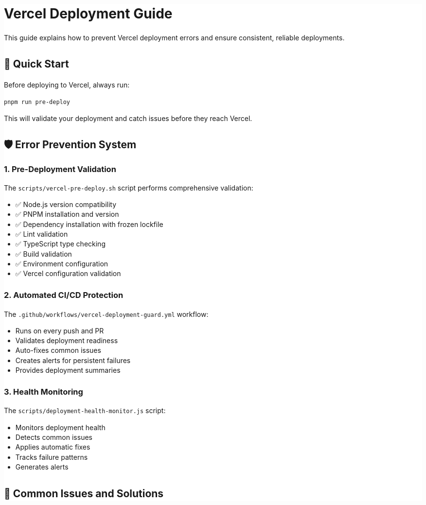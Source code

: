 # Vercel Deployment Guide

This guide explains how to prevent Vercel deployment errors and ensure consistent, reliable deployments.

## 🚀 Quick Start

Before deploying to Vercel, always run:

```bash
pnpm run pre-deploy
```

This will validate your deployment and catch issues before they reach Vercel.

## 🛡️ Error Prevention System

### 1. Pre-Deployment Validation

The `scripts/vercel-pre-deploy.sh` script performs comprehensive validation:

- ✅ Node.js version compatibility
- ✅ PNPM installation and version
- ✅ Dependency installation with frozen lockfile
- ✅ Lint validation
- ✅ TypeScript type checking
- ✅ Build validation
- ✅ Environment configuration
- ✅ Vercel configuration validation

### 2. Automated CI/CD Protection

The `.github/workflows/vercel-deployment-guard.yml` workflow:

- Runs on every push and PR
- Validates deployment readiness
- Auto-fixes common issues
- Creates alerts for persistent failures
- Provides deployment summaries

### 3. Health Monitoring

The `scripts/deployment-health-monitor.js` script:

- Monitors deployment health
- Detects common issues
- Applies automatic fixes
- Tracks failure patterns
- Generates alerts

## 🔧 Common Issues and Solutions
